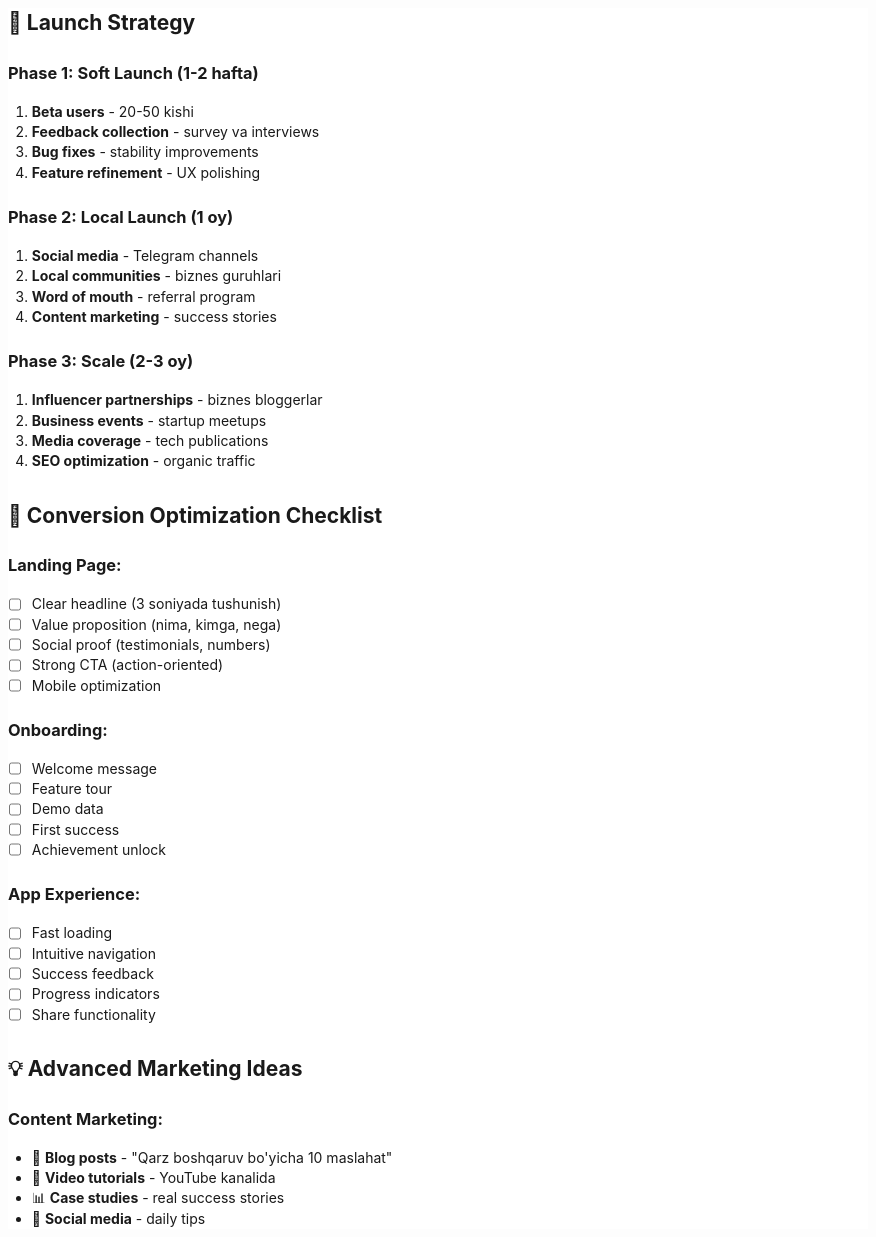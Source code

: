 ## 🌟 Launch Strategy

### Phase 1: Soft Launch (1-2 hafta)
1. **Beta users** - 20-50 kishi
2. **Feedback collection** - survey va interviews
3. **Bug fixes** - stability improvements
4. **Feature refinement** - UX polishing

### Phase 2: Local Launch (1 oy)
1. **Social media** - Telegram channels
2. **Local communities** - biznes guruhlari
3. **Word of mouth** - referral program
4. **Content marketing** - success stories

### Phase 3: Scale (2-3 oy)
1. **Influencer partnerships** - biznes bloggerlar
2. **Business events** - startup meetups
3. **Media coverage** - tech publications
4. **SEO optimization** - organic traffic

## 🎯 Conversion Optimization Checklist

### Landing Page:
- [ ] Clear headline (3 soniyada tushunish)
- [ ] Value proposition (nima, kimga, nega)
- [ ] Social proof (testimonials, numbers)
- [ ] Strong CTA (action-oriented)
- [ ] Mobile optimization

### Onboarding:
- [ ] Welcome message
- [ ] Feature tour
- [ ] Demo data
- [ ] First success
- [ ] Achievement unlock

### App Experience:
- [ ] Fast loading
- [ ] Intuitive navigation  
- [ ] Success feedback
- [ ] Progress indicators
- [ ] Share functionality

## 💡 Advanced Marketing Ideas

### Content Marketing:
- 📝 **Blog posts** - "Qarz boshqaruv bo'yicha 10 maslahat"
- 🎥 **Video tutorials** - YouTube kanalida
- 📊 **Case studies** - real success stories
- 📱 **Social media** - daily tips
